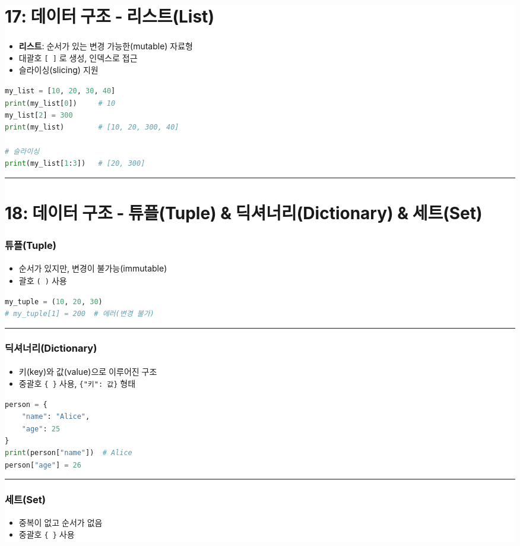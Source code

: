 
# 17: 데이터 구조 - 리스트(List)

- **리스트**: 순서가 있는 변경 가능한(mutable) 자료형
- 대괄호 `[ ]` 로 생성, 인덱스로 접근
- 슬라이싱(slicing) 지원

```python
my_list = [10, 20, 30, 40]
print(my_list[0])     # 10
my_list[2] = 300
print(my_list)        # [10, 20, 300, 40]

# 슬라이싱
print(my_list[1:3])   # [20, 300]
```

---

# 18: 데이터 구조 - 튜플(Tuple) & 딕셔너리(Dictionary) & 세트(Set)

### 튜플(Tuple)

- 순서가 있지만, 변경이 불가능(immutable)
- 괄호 `( )` 사용

```python
my_tuple = (10, 20, 30)
# my_tuple[1] = 200  # 에러(변경 불가)
```

---

### 딕셔너리(Dictionary)

- 키(key)와 값(value)으로 이루어진 구조
- 중괄호 `{ }` 사용, `{"키": 값}` 형태

```python
person = {
    "name": "Alice",
    "age": 25
}
print(person["name"])  # Alice
person["age"] = 26
```

---

### 세트(Set)

- 중복이 없고 순서가 없음
- 중괄호 `{ }` 사용
